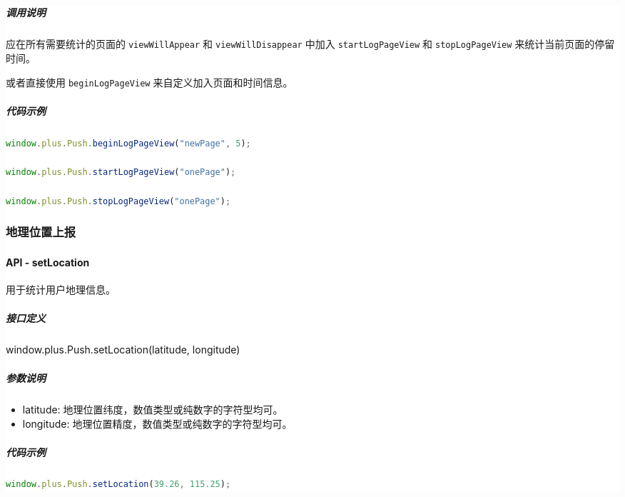 ##### 调用说明

应在所有需要统计的页面的 `viewWillAppear` 和 `viewWillDisappear` 中加入 `startLogPageView` 和 `stopLogPageView` 来统计当前页面的停留时间。

或者直接使用 `beginLogPageView` 来自定义加入页面和时间信息。

##### 代码示例

```js
window.plus.Push.beginLogPageView("newPage", 5);

window.plus.Push.startLogPageView("onePage");

window.plus.Push.stopLogPageView("onePage");
```

### 地理位置上报

#### API - setLocation

用于统计用户地理信息。

##### 接口定义

window.plus.Push.setLocation(latitude, longitude)

##### 参数说明

- latitude: 地理位置纬度，数值类型或纯数字的字符型均可。
- longitude: 地理位置精度，数值类型或纯数字的字符型均可。

##### 代码示例

```js
window.plus.Push.setLocation(39.26, 115.25);
```


